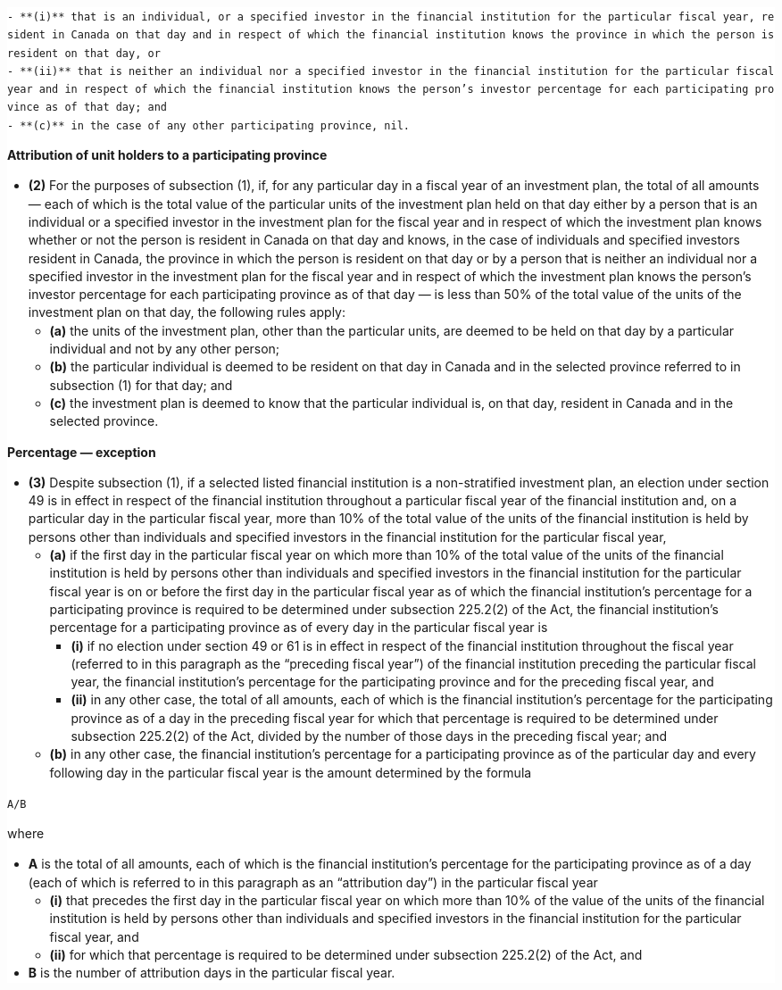 	- **(i)** that is an individual, or a specified investor in the financial institution for the particular fiscal year, resident in Canada on that day and in respect of which the financial institution knows the province in which the person is resident on that day, or
	- **(ii)** that is neither an individual nor a specified investor in the financial institution for the particular fiscal year and in respect of which the financial institution knows the person’s investor percentage for each participating province as of that day; and
	- **(c)** in the case of any other participating province, nil.

**Attribution of unit holders to a participating province**

- **(2)** For the purposes of subsection (1), if, for any particular day in a fiscal year of an investment plan, the total of all amounts — each of which is the total value of the particular units of the investment plan held on that day either by a person that is an individual or a specified investor in the investment plan for the fiscal year and in respect of which the investment plan knows whether or not the person is resident in Canada on that day and knows, in the case of individuals and specified investors resident in Canada, the province in which the person is resident on that day or by a person that is neither an individual nor a specified investor in the investment plan for the fiscal year and in respect of which the investment plan knows the person’s investor percentage for each participating province as of that day — is less than 50% of the total value of the units of the investment plan on that day, the following rules apply:
	- **(a)** the units of the investment plan, other than the particular units, are deemed to be held on that day by a particular individual and not by any other person;
	- **(b)** the particular individual is deemed to be resident on that day in Canada and in the selected province referred to in subsection (1) for that day; and
	- **(c)** the investment plan is deemed to know that the particular individual is, on that day, resident in Canada and in the selected province.

**Percentage — exception**

- **(3)** Despite subsection (1), if a selected listed financial institution is a non-stratified investment plan, an election under section 49 is in effect in respect of the financial institution throughout a particular fiscal year of the financial institution and, on a particular day in the particular fiscal year, more than 10% of the total value of the units of the financial institution is held by persons other than individuals and specified investors in the financial institution for the particular fiscal year,
	- **(a)** if the first day in the particular fiscal year on which more than 10% of the total value of the units of the financial institution is held by persons other than individuals and specified investors in the financial institution for the particular fiscal year is on or before the first day in the particular fiscal year as of which the financial institution’s percentage for a participating province is required to be determined under subsection 225.2(2) of the Act, the financial institution’s percentage for a participating province as of every day in the particular fiscal year is
		- **(i)** if no election under section 49 or 61 is in effect in respect of the financial institution throughout the fiscal year (referred to in this paragraph as the “preceding fiscal year”) of the financial institution preceding the particular fiscal year, the financial institution’s percentage for the participating province and for the preceding fiscal year, and
		- **(ii)** in any other case, the total of all amounts, each of which is the financial institution’s percentage for the participating province as of a day in the preceding fiscal year for which that percentage is required to be determined under subsection 225.2(2) of the Act, divided by the number of those days in the preceding fiscal year; and
	- **(b)** in any other case, the financial institution’s percentage for a participating province as of the particular day and every following day in the particular fiscal year is the amount determined by the formula
```
A/B
```
where
- **A** is the total of all amounts, each of which is the financial institution’s percentage for the participating province as of a day (each of which is referred to in this paragraph as an “attribution day”) in the particular fiscal year
	- **(i)** that precedes the first day in the particular fiscal year on which more than 10% of the value of the units of the financial institution is held by persons other than individuals and specified investors in the financial institution for the particular fiscal year, and
	- **(ii)** for which that percentage is required to be determined under subsection 225.2(2) of the Act, and
- **B** is the number of attribution days in the particular fiscal year.
